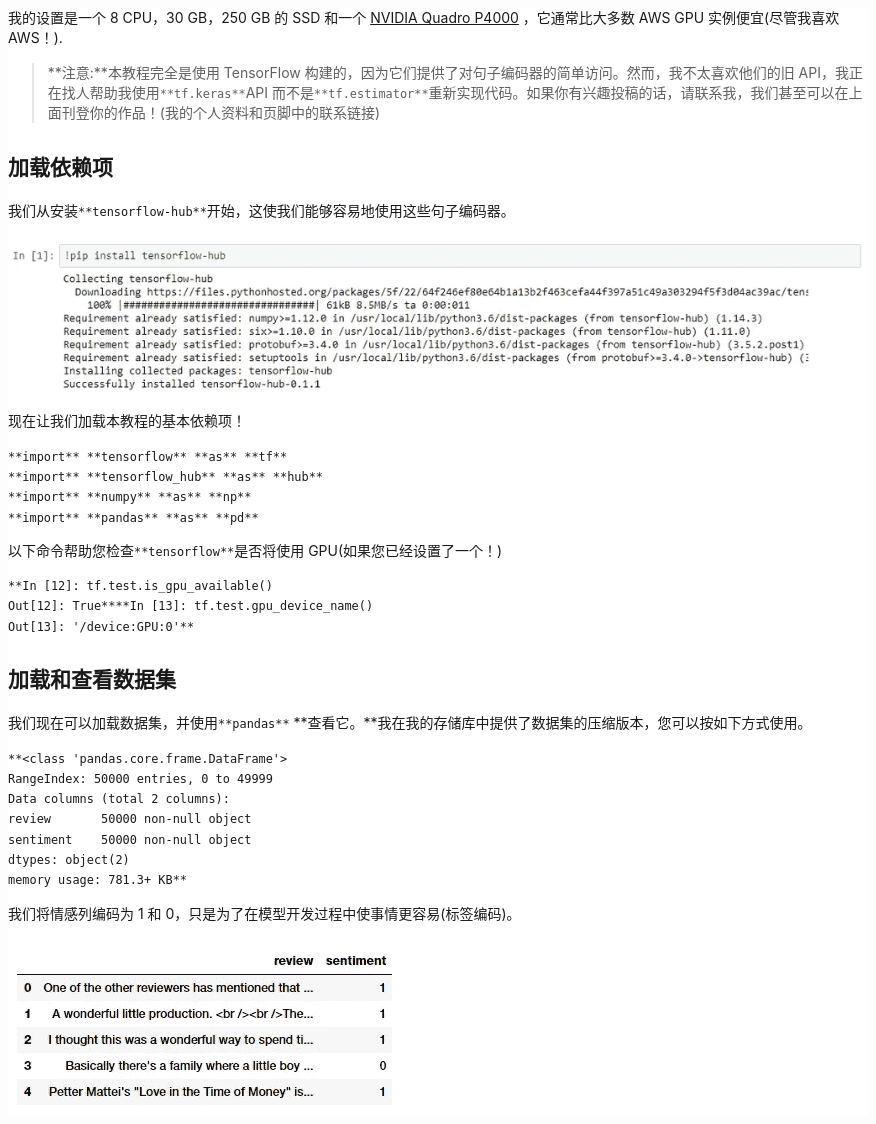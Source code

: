 我的设置是一个 8 CPU，30 GB，250 GB 的 SSD 和一个 [NVIDIA Quadro P4000](https://www.leadtek.com/eng/products/workstation_graphics(2)/NVIDIA_Quadro_P4000_(10775)/detail) ，它通常比大多数 AWS GPU 实例便宜(尽管我喜欢 AWS！).

> **注意:**本教程完全是使用 TensorFlow 构建的，因为它们提供了对句子编码器的简单访问。然而，我不太喜欢他们的旧 API，我正在找人帮助我使用`**tf.keras**`API 而不是`**tf.estimator**`重新实现代码。如果你有兴趣投稿的话，请联系我，我们甚至可以在上面刊登你的作品！(我的个人资料和页脚中的联系链接)

## 加载依赖项

我们从安装`**tensorflow-hub**`开始，这使我们能够容易地使用这些句子编码器。

![](img/a1030683dd66c7f6207e947dacefdb59.png)

现在让我们加载本教程的基本依赖项！

```
**import** **tensorflow** **as** **tf**
**import** **tensorflow_hub** **as** **hub**
**import** **numpy** **as** **np**
**import** **pandas** **as** **pd**
```

以下命令帮助您检查`**tensorflow**`是否将使用 GPU(如果您已经设置了一个！)

```
**In [12]: tf.test.is_gpu_available()
Out[12]: True****In [13]: tf.test.gpu_device_name()
Out[13]: '/device:GPU:0'**
```

## 加载和查看数据集

我们现在可以加载数据集，并使用`**pandas**` **查看它。**我在我的存储库中提供了数据集的压缩版本，您可以按如下方式使用。

```
**<class 'pandas.core.frame.DataFrame'>
RangeIndex: 50000 entries, 0 to 49999
Data columns (total 2 columns):
review       50000 non-null object
sentiment    50000 non-null object
dtypes: object(2)
memory usage: 781.3+ KB**
```

我们将情感列编码为 1 和 0，只是为了在模型开发过程中使事情更容易(标签编码)。

![](img/ec36e584a670f66c5b9b6cfb7f77a4ca.png)
